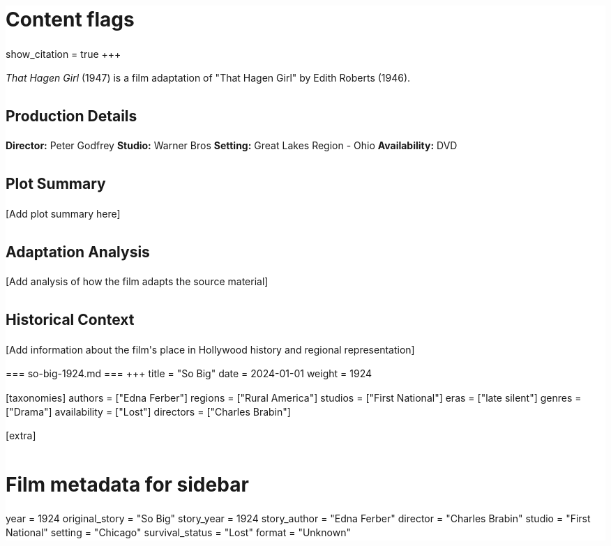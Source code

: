 # Content flags
show_citation = true
+++

*That Hagen Girl* (1947) is a film adaptation of "That Hagen Girl" by Edith Roberts (1946).

## Production Details

**Director:** Peter Godfrey
**Studio:** Warner Bros
**Setting:** Great Lakes Region - Ohio
**Availability:** DVD

## Plot Summary

[Add plot summary here]

## Adaptation Analysis

[Add analysis of how the film adapts the source material]

## Historical Context

[Add information about the film's place in Hollywood history and regional representation]



=== so-big-1924.md ===
+++
title = "So Big"
date = 2024-01-01
weight = 1924

[taxonomies]
authors = ["Edna Ferber"]
regions = ["Rural America"]
studios = ["First National"]
eras = ["late silent"]
genres = ["Drama"]
availability = ["Lost"]
directors = ["Charles Brabin"]

[extra]
# Film metadata for sidebar
year = 1924
original_story = "So Big"
story_year = 1924
story_author = "Edna Ferber"
director = "Charles Brabin"
studio = "First National"
setting = "Chicago"
survival_status = "Lost"
format = "Unknown"

